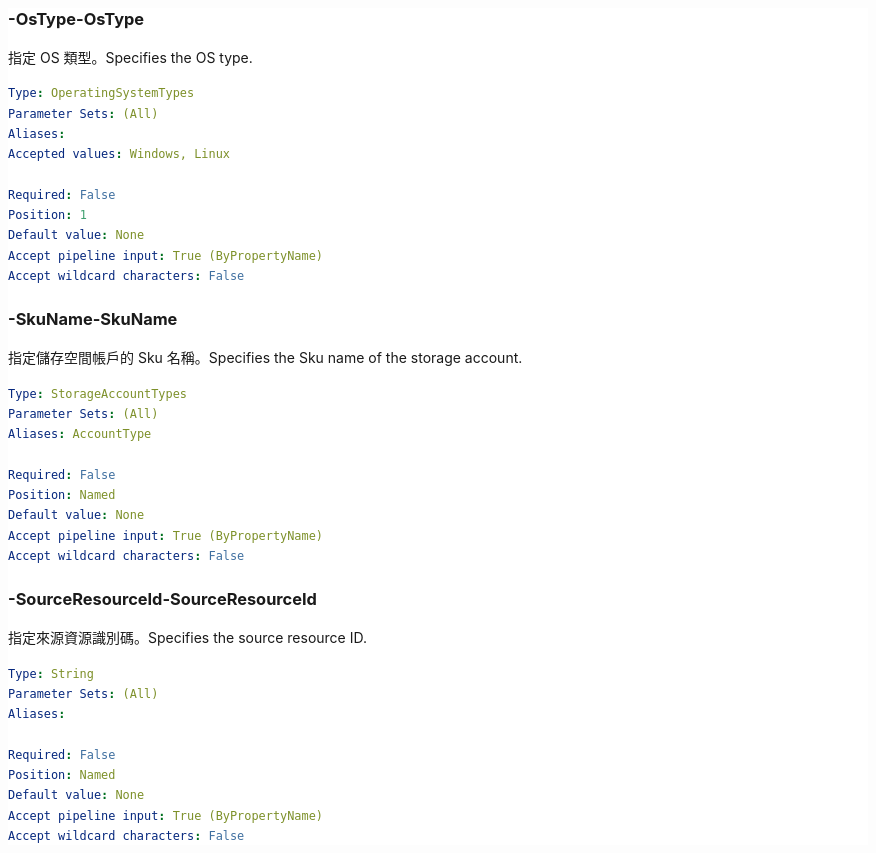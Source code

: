 ### <span data-ttu-id="46c2d-128">-OsType</span><span class="sxs-lookup"><span data-stu-id="46c2d-128">-OsType</span></span>
<span data-ttu-id="46c2d-129">指定 OS 類型。</span><span class="sxs-lookup"><span data-stu-id="46c2d-129">Specifies the OS type.</span></span>

```yaml
Type: OperatingSystemTypes
Parameter Sets: (All)
Aliases: 
Accepted values: Windows, Linux

Required: False
Position: 1
Default value: None
Accept pipeline input: True (ByPropertyName)
Accept wildcard characters: False
```

### <span data-ttu-id="46c2d-130">-SkuName</span><span class="sxs-lookup"><span data-stu-id="46c2d-130">-SkuName</span></span>
<span data-ttu-id="46c2d-131">指定儲存空間帳戶的 Sku 名稱。</span><span class="sxs-lookup"><span data-stu-id="46c2d-131">Specifies the Sku name of the storage account.</span></span>

```yaml
Type: StorageAccountTypes
Parameter Sets: (All)
Aliases: AccountType

Required: False
Position: Named
Default value: None
Accept pipeline input: True (ByPropertyName)
Accept wildcard characters: False
```

### <span data-ttu-id="46c2d-132">-SourceResourceId</span><span class="sxs-lookup"><span data-stu-id="46c2d-132">-SourceResourceId</span></span>
<span data-ttu-id="46c2d-133">指定來源資源識別碼。</span><span class="sxs-lookup"><span data-stu-id="46c2d-133">Specifies the  source resource ID.</span></span>

```yaml
Type: String
Parameter Sets: (All)
Aliases: 

Required: False
Position: Named
Default value: None
Accept pipeline input: True (ByPropertyName)
Accept wildcard characters: False
```

